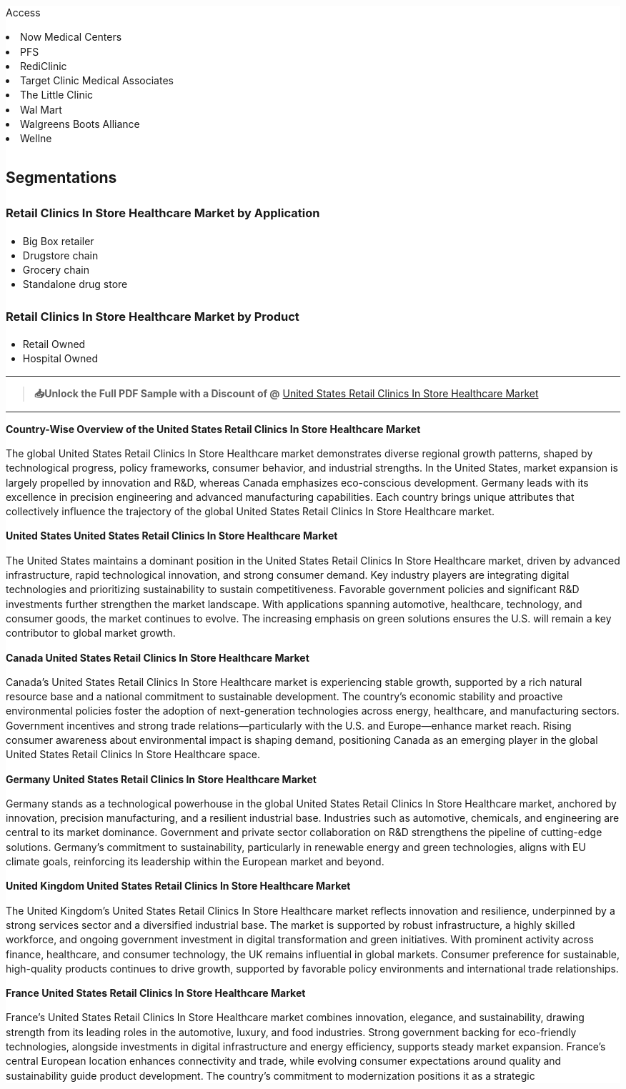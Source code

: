 Access</li><li>Now Medical Centers</li><li>PFS</li><li>RediClinic</li><li>Target Clinic Medical Associates</li><li>The Little Clinic</li><li>Wal Mart</li><li>Walgreens Boots Alliance</li><li>Wellne</li></ul></p><p><h2>Segmentations</h2><h3>Retail Clinics In Store Healthcare Market by Application</h3><ul><li>Big Box retailer</li><li>Drugstore chain</li><li>Grocery chain</li><li>Standalone drug store</li></ul><h3>Retail Clinics In Store Healthcare Market by Product</h3><ul><li>Retail Owned</li><li>Hospital Owned</li></ul></p><hr /><blockquote><p><strong>📥Unlock the Full PDF Sample with a Discount of @</strong> <a href="https://www.marketresearchintellect.com/ask-for-discount/?rid=496206&amp;utm_source=Github-April&amp;utm_medium=016">United States Retail Clinics In Store Healthcare Market</a></p></blockquote><hr /><p class="" data-start="217" data-end="261"><strong data-start="217" data-end="261">Country-Wise Overview of the United States Retail Clinics In Store Healthcare Market</strong></p><p class="" data-start="263" data-end="774">The global United States Retail Clinics In Store Healthcare market demonstrates diverse regional growth patterns, shaped by technological progress, policy frameworks, consumer behavior, and industrial strengths. In the United States, market expansion is largely propelled by innovation and R&amp;D, whereas Canada emphasizes eco-conscious development. Germany leads with its excellence in precision engineering and advanced manufacturing capabilities. Each country brings unique attributes that collectively influence the trajectory of the global United States Retail Clinics In Store Healthcare market.</p><p class="" data-start="776" data-end="1421"><strong data-start="776" data-end="805">United States United States Retail Clinics In Store Healthcare Market</strong></p><p class="" data-start="776" data-end="1421">The United States maintains a dominant position in the United States Retail Clinics In Store Healthcare market, driven by advanced infrastructure, rapid technological innovation, and strong consumer demand. Key industry players are integrating digital technologies and prioritizing sustainability to sustain competitiveness. Favorable government policies and significant R&amp;D investments further strengthen the market landscape. With applications spanning automotive, healthcare, technology, and consumer goods, the market continues to evolve. The increasing emphasis on green solutions ensures the U.S. will remain a key contributor to global market growth.</p><p class="" data-start="1423" data-end="2019"><strong data-start="1423" data-end="1445">Canada United States Retail Clinics In Store Healthcare Market</strong></p><p class="" data-start="1423" data-end="2019">Canada&rsquo;s United States Retail Clinics In Store Healthcare market is experiencing stable growth, supported by a rich natural resource base and a national commitment to sustainable development. The country&rsquo;s economic stability and proactive environmental policies foster the adoption of next-generation technologies across energy, healthcare, and manufacturing sectors. Government incentives and strong trade relations&mdash;particularly with the U.S. and Europe&mdash;enhance market reach. Rising consumer awareness about environmental impact is shaping demand, positioning Canada as an emerging player in the global United States Retail Clinics In Store Healthcare space.</p><p class="" data-start="2021" data-end="2591"><strong data-start="2021" data-end="2044">Germany United States Retail Clinics In Store Healthcare Market</strong></p><p class="" data-start="2021" data-end="2591">Germany stands as a technological powerhouse in the global United States Retail Clinics In Store Healthcare market, anchored by innovation, precision manufacturing, and a resilient industrial base. Industries such as automotive, chemicals, and engineering are central to its market dominance. Government and private sector collaboration on R&amp;D strengthens the pipeline of cutting-edge solutions. Germany&rsquo;s commitment to sustainability, particularly in renewable energy and green technologies, aligns with EU climate goals, reinforcing its leadership within the European market and beyond.</p><p class="" data-start="2593" data-end="3221"><strong data-start="2593" data-end="2623">United Kingdom United States Retail Clinics In Store Healthcare Market</strong></p><p class="" data-start="2593" data-end="3221">The United Kingdom&rsquo;s United States Retail Clinics In Store Healthcare market reflects innovation and resilience, underpinned by a strong services sector and a diversified industrial base. The market is supported by robust infrastructure, a highly skilled workforce, and ongoing government investment in digital transformation and green initiatives. With prominent activity across finance, healthcare, and consumer technology, the UK remains influential in global markets. Consumer preference for sustainable, high-quality products continues to drive growth, supported by favorable policy environments and international trade relationships.</p><p class="" data-start="3223" data-end="3838"><strong data-start="3223" data-end="3245">France United States Retail Clinics In Store Healthcare Market</strong></p><p class="" data-start="3223" data-end="3838">France&rsquo;s United States Retail Clinics In Store Healthcare market combines innovation, elegance, and sustainability, drawing strength from its leading roles in the automotive, luxury, and food industries. Strong government backing for eco-friendly technologies, alongside investments in digital infrastructure and energy efficiency, supports steady market expansion. France&rsquo;s central European location enhances connectivity and trade, while evolving consumer expectations around quality and sustainability guide product development. The country&rsquo;s commitment to modernization positions it as a strategic